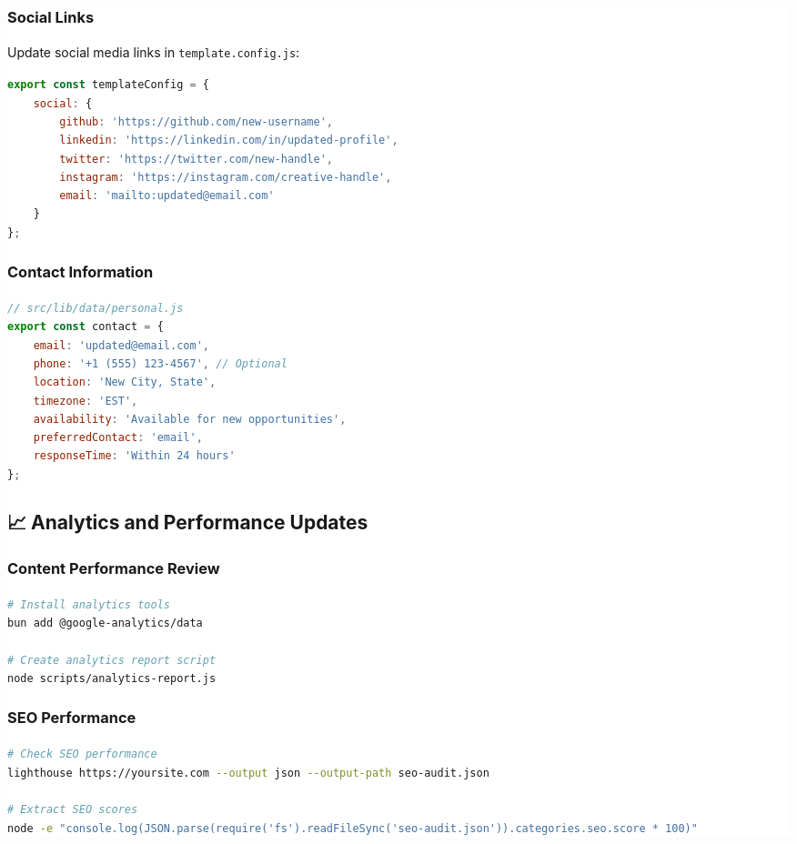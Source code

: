 ### Social Links

Update social media links in `template.config.js`:

```javascript
export const templateConfig = {
	social: {
		github: 'https://github.com/new-username',
		linkedin: 'https://linkedin.com/in/updated-profile',
		twitter: 'https://twitter.com/new-handle',
		instagram: 'https://instagram.com/creative-handle',
		email: 'mailto:updated@email.com'
	}
};
```

### Contact Information

```javascript
// src/lib/data/personal.js
export const contact = {
	email: 'updated@email.com',
	phone: '+1 (555) 123-4567', // Optional
	location: 'New City, State',
	timezone: 'EST',
	availability: 'Available for new opportunities',
	preferredContact: 'email',
	responseTime: 'Within 24 hours'
};
```

## 📈 Analytics and Performance Updates

### Content Performance Review

```bash
# Install analytics tools
bun add @google-analytics/data

# Create analytics report script
node scripts/analytics-report.js
```

### SEO Performance

```bash
# Check SEO performance
lighthouse https://yoursite.com --output json --output-path seo-audit.json

# Extract SEO scores
node -e "console.log(JSON.parse(require('fs').readFileSync('seo-audit.json')).categories.seo.score * 100)"
```
